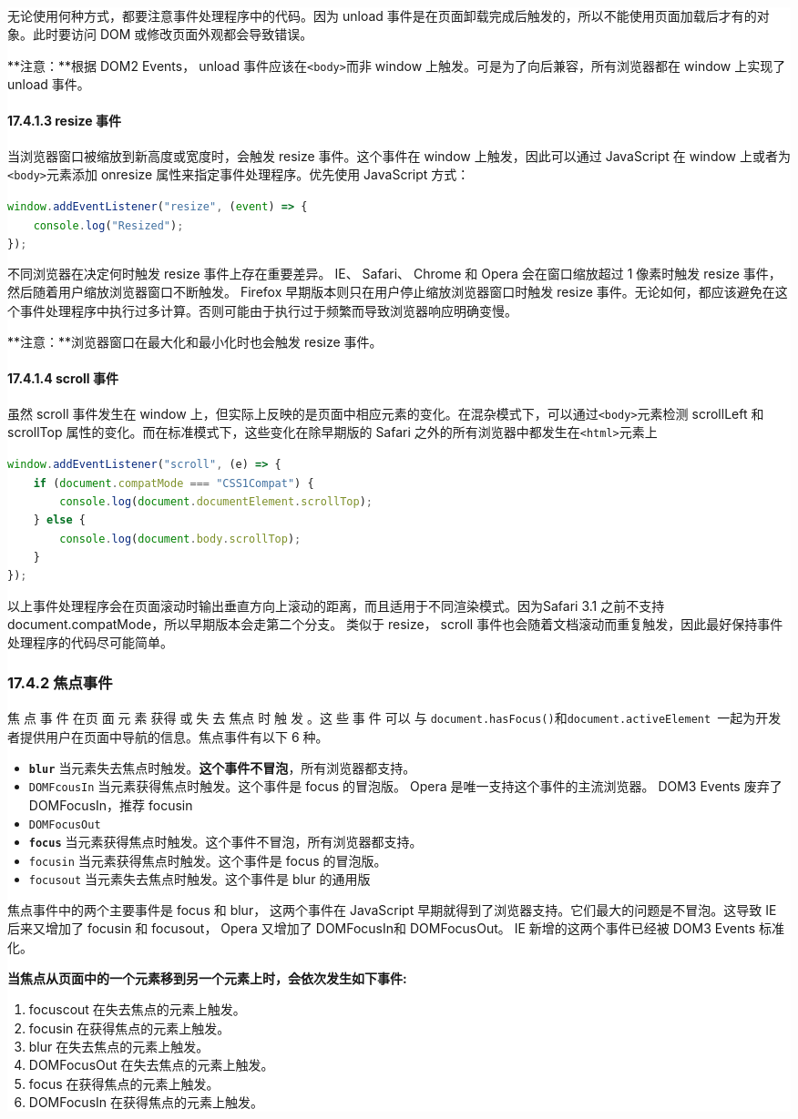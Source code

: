 无论使用何种方式，都要注意事件处理程序中的代码。因为 unload 事件是在页面卸载完成后触发的，所以不能使用页面加载后才有的对象。此时要访问 DOM 或修改页面外观都会导致错误。

**注意：**根据 DOM2 Events， unload 事件应该在`<body>`而非 window 上触发。可是为了向后兼容，所有浏览器都在 window 上实现了 unload 事件。

#### 17.4.1.3 resize 事件

当浏览器窗口被缩放到新高度或宽度时，会触发 resize 事件。这个事件在 window 上触发，因此可以通过 JavaScript 在 window 上或者为`<body>`元素添加 onresize 属性来指定事件处理程序。优先使用 JavaScript 方式：

```js
window.addEventListener("resize", (event) => {
    console.log("Resized");
});
```

不同浏览器在决定何时触发 resize 事件上存在重要差异。 IE、 Safari、 Chrome 和 Opera 会在窗口缩放超过 1 像素时触发 resize 事件，然后随着用户缩放浏览器窗口不断触发。 Firefox 早期版本则只在用户停止缩放浏览器窗口时触发 resize 事件。无论如何，都应该避免在这个事件处理程序中执行过多计算。否则可能由于执行过于频繁而导致浏览器响应明确变慢。

**注意：**浏览器窗口在最大化和最小化时也会触发 resize 事件。

#### 17.4.1.4 scroll 事件

虽然 scroll 事件发生在 window 上，但实际上反映的是页面中相应元素的变化。在混杂模式下，可以通过`<body>`元素检测 scrollLeft 和 scrollTop 属性的变化。而在标准模式下，这些变化在除早期版的 Safari 之外的所有浏览器中都发生在`<html>`元素上

```js
window.addEventListener("scroll", (e) => {
    if (document.compatMode === "CSS1Compat") {
        console.log(document.documentElement.scrollTop);
    } else {
        console.log(document.body.scrollTop);
    }
});
```

以上事件处理程序会在页面滚动时输出垂直方向上滚动的距离，而且适用于不同渲染模式。因为Safari 3.1 之前不支持 document.compatMode，所以早期版本会走第二个分支。
类似于 resize， scroll 事件也会随着文档滚动而重复触发，因此最好保持事件处理程序的代码尽可能简单。

### 17.4.2 焦点事件

焦 点 事 件 在页 面 元 素 获得 或 失 去 焦点 时 触 发 。这 些 事 件 可以 与 `document.hasFocus()`和`document.activeElement `一起为开发者提供用户在页面中导航的信息。焦点事件有以下 6 种。

- **`blur`** 当元素失去焦点时触发。**这个事件不冒泡**，所有浏览器都支持。
- `DOMFcousIn` 当元素获得焦点时触发。这个事件是 focus 的冒泡版。 Opera 是唯一支持这个事件的主流浏览器。 DOM3 Events 废弃了 DOMFocusIn，推荐 focusin
- `DOMFocusOut`
- **`focus`** 当元素获得焦点时触发。这个事件不冒泡，所有浏览器都支持。
- `focusin` 当元素获得焦点时触发。这个事件是 focus 的冒泡版。
- `focusout` 当元素失去焦点时触发。这个事件是 blur 的通用版

焦点事件中的两个主要事件是 focus 和 blur， 这两个事件在 JavaScript 早期就得到了浏览器支持。它们最大的问题是不冒泡。这导致 IE 后来又增加了 focusin 和 focusout， Opera 又增加了 DOMFocusIn和 DOMFocusOut。 IE 新增的这两个事件已经被 DOM3 Events 标准化。

**当焦点从页面中的一个元素移到另一个元素上时，会依次发生如下事件:**

1) focuscout 在失去焦点的元素上触发。
2) focusin 在获得焦点的元素上触发。
3) blur 在失去焦点的元素上触发。
4) DOMFocusOut 在失去焦点的元素上触发。
5) focus 在获得焦点的元素上触发。
6) DOMFocusIn 在获得焦点的元素上触发。
